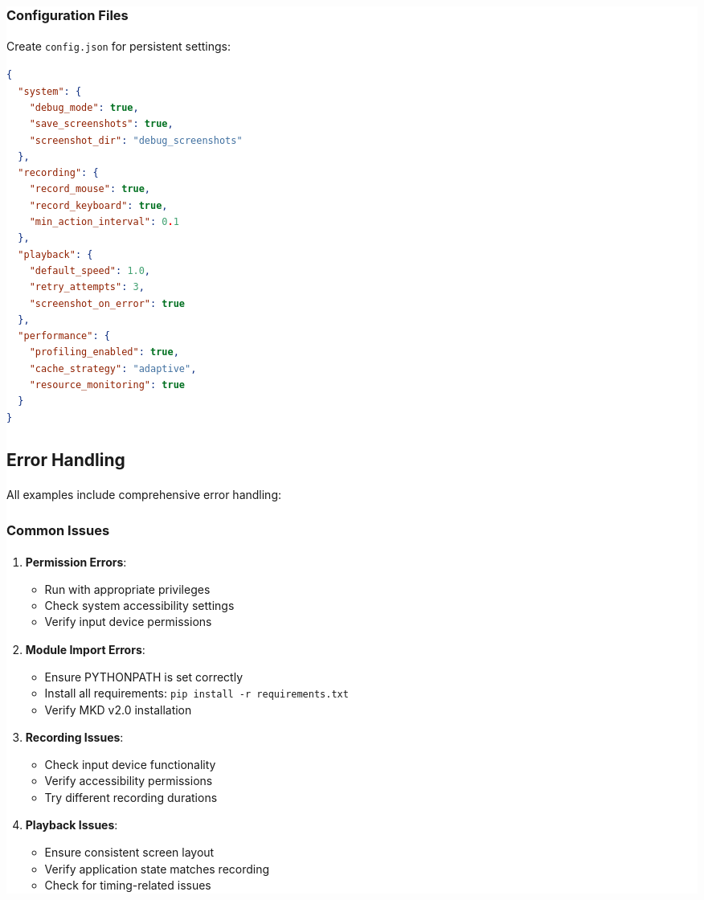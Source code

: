 ### Configuration Files

Create `config.json` for persistent settings:

```json
{
  "system": {
    "debug_mode": true,
    "save_screenshots": true,
    "screenshot_dir": "debug_screenshots"
  },
  "recording": {
    "record_mouse": true,
    "record_keyboard": true,
    "min_action_interval": 0.1
  },
  "playback": {
    "default_speed": 1.0,
    "retry_attempts": 3,
    "screenshot_on_error": true
  },
  "performance": {
    "profiling_enabled": true,
    "cache_strategy": "adaptive",
    "resource_monitoring": true
  }
}
```

## Error Handling

All examples include comprehensive error handling:

### Common Issues

1. **Permission Errors**:
   - Run with appropriate privileges
   - Check system accessibility settings
   - Verify input device permissions

2. **Module Import Errors**:
   - Ensure PYTHONPATH is set correctly
   - Install all requirements: `pip install -r requirements.txt`
   - Verify MKD v2.0 installation

3. **Recording Issues**:
   - Check input device functionality
   - Verify accessibility permissions
   - Try different recording durations

4. **Playback Issues**:
   - Ensure consistent screen layout
   - Verify application state matches recording
   - Check for timing-related issues
